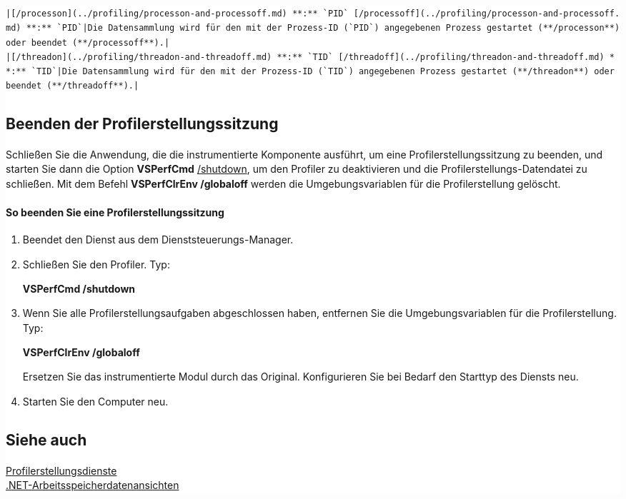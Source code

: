     |[/processon](../profiling/processon-and-processoff.md) **:** `PID` [/processoff](../profiling/processon-and-processoff.md) **:** `PID`|Die Datensammlung wird für den mit der Prozess-ID (`PID`) angegebenen Prozess gestartet (**/processon**) oder beendet (**/processoff**).|  
    |[/threadon](../profiling/threadon-and-threadoff.md) **:** `TID` [/threadoff](../profiling/threadon-and-threadoff.md) **:** `TID`|Die Datensammlung wird für den mit der Prozess-ID (`TID`) angegebenen Prozess gestartet (**/threadon**) oder beendet (**/threadoff**).|  

## <a name="ending-the-profiling-session"></a>Beenden der Profilerstellungssitzung  
 Schließen Sie die Anwendung, die die instrumentierte Komponente ausführt, um eine Profilerstellungssitzung zu beenden, und starten Sie dann die Option **VSPerfCmd** [/shutdown](../profiling/shutdown.md), um den Profiler zu deaktivieren und die Profilerstellungs-Datendatei zu schließen. Mit dem Befehl **VSPerfClrEnv /globaloff** werden die Umgebungsvariablen für die Profilerstellung gelöscht.  

#### <a name="to-end-a-profiling-session"></a>So beenden Sie eine Profilerstellungssitzung  

1. Beendet den Dienst aus dem Dienststeuerungs-Manager.  

2. Schließen Sie den Profiler. Typ:  

     **VSPerfCmd /shutdown**  

3. Wenn Sie alle Profilerstellungsaufgaben abgeschlossen haben, entfernen Sie die Umgebungsvariablen für die Profilerstellung. Typ:  

     **VSPerfClrEnv /globaloff**  

     Ersetzen Sie das instrumentierte Modul durch das Original. Konfigurieren Sie bei Bedarf den Starttyp des Diensts neu.  

4. Starten Sie den Computer neu.  

## <a name="see-also"></a>Siehe auch  
 [Profilerstellungsdienste](../profiling/command-line-profiling-of-services.md)   
 [.NET-Arbeitsspeicherdatenansichten](../profiling/dotnet-memory-data-views.md)
